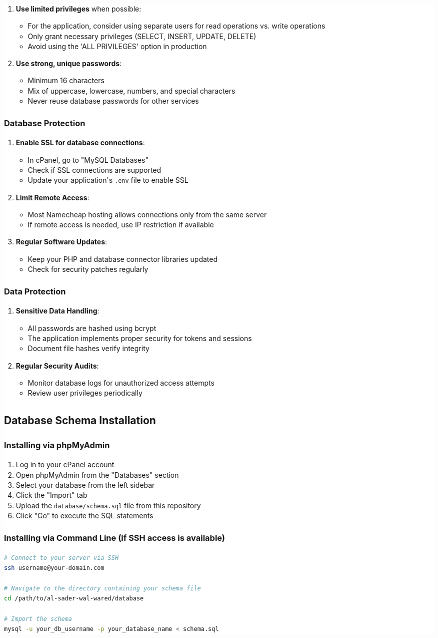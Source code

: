 1. **Use limited privileges** when possible:
   - For the application, consider using separate users for read operations vs. write operations
   - Only grant necessary privileges (SELECT, INSERT, UPDATE, DELETE)
   - Avoid using the 'ALL PRIVILEGES' option in production

2. **Use strong, unique passwords**:
   - Minimum 16 characters
   - Mix of uppercase, lowercase, numbers, and special characters
   - Never reuse database passwords for other services

### Database Protection

1. **Enable SSL for database connections**:
   - In cPanel, go to "MySQL Databases"
   - Check if SSL connections are supported
   - Update your application's `.env` file to enable SSL

2. **Limit Remote Access**:
   - Most Namecheap hosting allows connections only from the same server
   - If remote access is needed, use IP restriction if available

3. **Regular Software Updates**:
   - Keep your PHP and database connector libraries updated
   - Check for security patches regularly

### Data Protection

1. **Sensitive Data Handling**:
   - All passwords are hashed using bcrypt
   - The application implements proper security for tokens and sessions
   - Document file hashes verify integrity

2. **Regular Security Audits**:
   - Monitor database logs for unauthorized access attempts
   - Review user privileges periodically

## Database Schema Installation

### Installing via phpMyAdmin

1. Log in to your cPanel account
2. Open phpMyAdmin from the "Databases" section
3. Select your database from the left sidebar
4. Click the "Import" tab
5. Upload the `database/schema.sql` file from this repository
6. Click "Go" to execute the SQL statements

### Installing via Command Line (if SSH access is available)

```bash
# Connect to your server via SSH
ssh username@your-domain.com

# Navigate to the directory containing your schema file
cd /path/to/al-sader-wal-wared/database

# Import the schema
mysql -u your_db_username -p your_database_name < schema.sql
```
